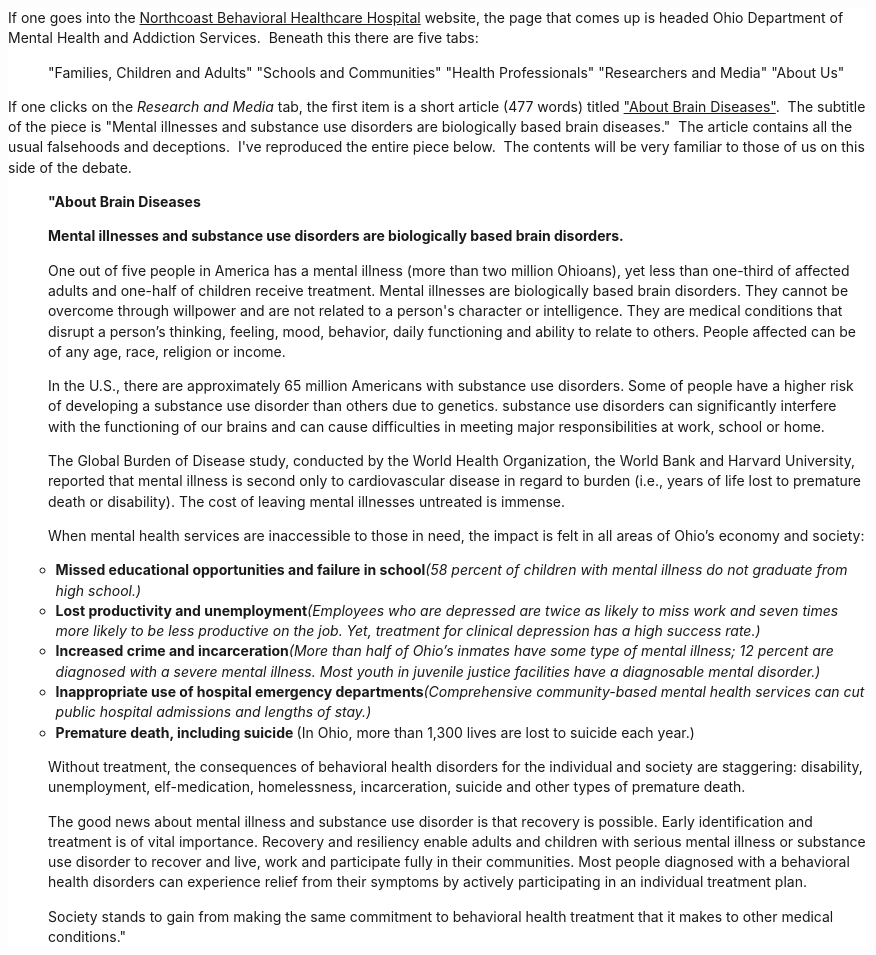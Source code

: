 If one goes into the <a href="https://mha.ohio.gov/Health-Professionals/State-Psychiatric-Hospitals/Northcoast-Northfield">Northcoast Behavioral Healthcare Hospital</a> website, the page that comes up is headed Ohio Department of Mental Health and Addiction Services.  Beneath this there are five tabs:
<p style="padding-left: 40px;">"Families, Children and Adults"
"Schools and Communities"
"Health Professionals"
"Researchers and Media"
"About Us"</p>
If one clicks on the <em>Research and Media</em> tab, the first item is a short article (477 words) titled <a href="https://mha.ohio.gov/Researchers-and-Media/About-Brain-Diseases">"About Brain Diseases"</a>.  The subtitle of the piece is "Mental illnesses and substance use disorders are biologically based brain diseases."  The article contains all the usual falsehoods and deceptions.  I've reproduced the entire piece below.  The contents will be very familiar to those of us on this side of the debate.
<p style="padding-left: 40px;"><strong>"About Brain Diseases</strong></p>
<p style="padding-left: 40px;"><strong>Mental illnesses and substance use disorders are biologically based brain disorders. </strong></p>
<p style="padding-left: 40px;">One out of five people in America has a mental illness (more than two million Ohioans), yet less than one-third of affected adults and one-half of children receive treatment. Mental illnesses are biologically based brain disorders. They cannot be overcome through willpower and are not related to a person's character or intelligence. They are medical conditions that disrupt a person’s thinking, feeling, mood, behavior, daily functioning and ability to relate to others. People affected can be of any age, race, religion or income.</p>
<p style="padding-left: 40px;">In the U.S., there are approximately 65 million Americans with substance use disorders. Some of people have a higher risk of developing a substance use disorder than others due to genetics. substance use disorders can significantly interfere with the functioning of our brains and can cause difficulties in meeting major responsibilities at work, school or home.</p>
<p style="padding-left: 40px;">The Global Burden of Disease study, conducted by the World Health Organization, the World Bank and Harvard University, reported that mental illness is second only to cardiovascular disease in regard to burden (i.e., years of life lost to premature death or disability). The cost of leaving mental illnesses untreated is immense.</p>
<p style="padding-left: 40px;">When mental health services are inaccessible to those in need, the impact is felt in all areas of Ohio’s economy and society:</p>

<ul>
 	<li style="list-style-type: none;">
<ul>
 	<li><strong>Missed educational opportunities and failure in school</strong><em>(58 percent of children with mental illness do not graduate from high school.)</em></li>
 	<li><strong>Lost productivity and unemployment</strong><em>(Employees who are depressed are twice as likely to miss work and seven times more likely to be less productive on the job. Yet, treatment for clinical depression has a high success rate.)</em></li>
 	<li><strong>Increased crime and incarceration</strong><em>(More than half of Ohio’s inmates have some type of mental illness; 12 percent are diagnosed with a severe mental illness. Most youth in juvenile justice facilities have a diagnosable mental disorder.)</em></li>
 	<li><strong>Inappropriate use of hospital emergency departments</strong><em>(Comprehensive community-based mental health services can cut public hospital admissions and lengths of stay.)</em></li>
 	<li><strong>Premature death, including suicide </strong>(In Ohio, more than 1,300 lives are lost to suicide each year.)</li>
</ul>
</li>
</ul>
<p style="padding-left: 40px;">Without treatment, the consequences of behavioral health disorders for the individual and society are staggering: disability, unemployment, elf-medication, homelessness, incarceration, suicide and other types of premature death.</p>
<p style="padding-left: 40px;">The good news about mental illness and substance use disorder is that recovery is possible. Early identification and treatment is of vital importance. Recovery and resiliency enable adults and children with serious mental illness or substance use disorder to recover and live, work and participate fully in their communities. Most people diagnosed with a behavioral health disorders can experience relief from their symptoms by actively participating in an individual treatment plan.</p>
<p style="padding-left: 40px;">Society stands to gain from making the same commitment to behavioral health treatment that it makes to other medical conditions."</p>